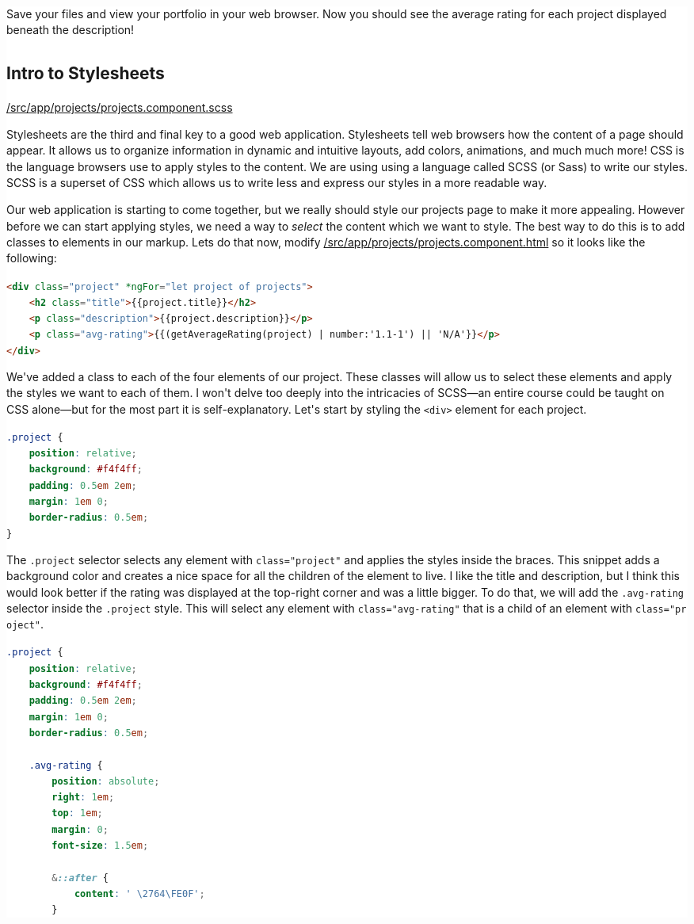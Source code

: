 Save your files and view your portfolio in your web browser.  Now you should see the average rating for each project displayed beneath the description!

## Intro to Stylesheets

[/src/app/projects/projects.component.scss](/src/app/projects/projects.component.scss)

Stylesheets are the third and final key to a good web application.  Stylesheets tell web browsers how the content of a page should appear.  It allows us to organize information in dynamic and intuitive layouts, add colors, animations, and much much more!  CSS is the language browsers use to apply styles to the content.  We are using using a language called SCSS (or Sass) to write our styles.  SCSS is a superset of CSS which allows us to write less and express our styles in a more readable way.

Our web application is starting to come together, but we really should style our projects page to make it more appealing.  However before we can start applying styles, we need a way to *select* the content which we want to style.  The best way to do this is to add classes to elements in our markup.  Lets do that now, modify [/src/app/projects/projects.component.html](/src/app/projects/projects.component.html) so it looks like the following:

```html
<div class="project" *ngFor="let project of projects">
    <h2 class="title">{{project.title}}</h2>
    <p class="description">{{project.description}}</p>
    <p class="avg-rating">{{(getAverageRating(project) | number:'1.1-1') || 'N/A'}}</p>
</div>
```

We've added a class to each of the four elements of our project.  These classes will allow us to select these elements and apply the styles we want to each of them.  I won't delve too deeply into the intricacies of SCSS—an entire course could be taught on CSS alone—but for the most part it is self-explanatory.  Let's start by styling the `<div>` element for each project.

```scss
.project {
    position: relative;
    background: #f4f4ff;
    padding: 0.5em 2em;
    margin: 1em 0;
    border-radius: 0.5em;
}
```

The `.project` selector selects any element with `class="project"` and applies the styles inside the braces.  This snippet adds a background color and creates a nice space for all the children of the element to live.  I like the title and description, but I think this would look better if the rating was displayed at the top-right corner and was a little bigger.  To do that, we will add the `.avg-rating` selector inside the `.project` style.  This will select any element with `class="avg-rating"` that is a child of an element with `class="project"`.

```scss
.project {
    position: relative;
    background: #f4f4ff;
    padding: 0.5em 2em;
    margin: 1em 0;
    border-radius: 0.5em;

    .avg-rating {
        position: absolute;
        right: 1em;
        top: 1em;
        margin: 0;
        font-size: 1.5em;

        &::after {
            content: ' \2764\FE0F';
        }
```